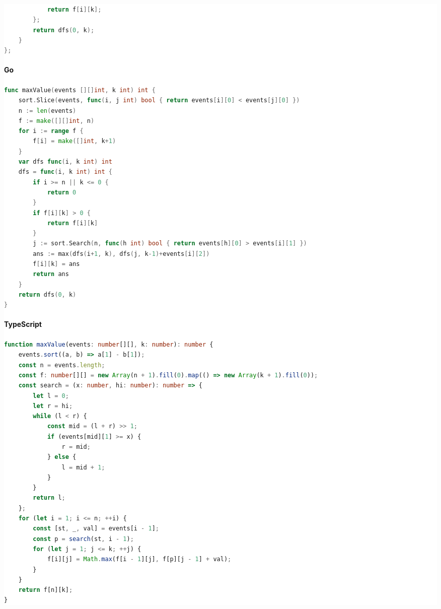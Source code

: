 ```cpp
            return f[i][k];
        };
        return dfs(0, k);
    }
};
```

#### Go

```go
func maxValue(events [][]int, k int) int {
	sort.Slice(events, func(i, j int) bool { return events[i][0] < events[j][0] })
	n := len(events)
	f := make([][]int, n)
	for i := range f {
		f[i] = make([]int, k+1)
	}
	var dfs func(i, k int) int
	dfs = func(i, k int) int {
		if i >= n || k <= 0 {
			return 0
		}
		if f[i][k] > 0 {
			return f[i][k]
		}
		j := sort.Search(n, func(h int) bool { return events[h][0] > events[i][1] })
		ans := max(dfs(i+1, k), dfs(j, k-1)+events[i][2])
		f[i][k] = ans
		return ans
	}
	return dfs(0, k)
}
```

#### TypeScript

```ts
function maxValue(events: number[][], k: number): number {
    events.sort((a, b) => a[1] - b[1]);
    const n = events.length;
    const f: number[][] = new Array(n + 1).fill(0).map(() => new Array(k + 1).fill(0));
    const search = (x: number, hi: number): number => {
        let l = 0;
        let r = hi;
        while (l < r) {
            const mid = (l + r) >> 1;
            if (events[mid][1] >= x) {
                r = mid;
            } else {
                l = mid + 1;
            }
        }
        return l;
    };
    for (let i = 1; i <= n; ++i) {
        const [st, _, val] = events[i - 1];
        const p = search(st, i - 1);
        for (let j = 1; j <= k; ++j) {
            f[i][j] = Math.max(f[i - 1][j], f[p][j - 1] + val);
        }
    }
    return f[n][k];
}
```
